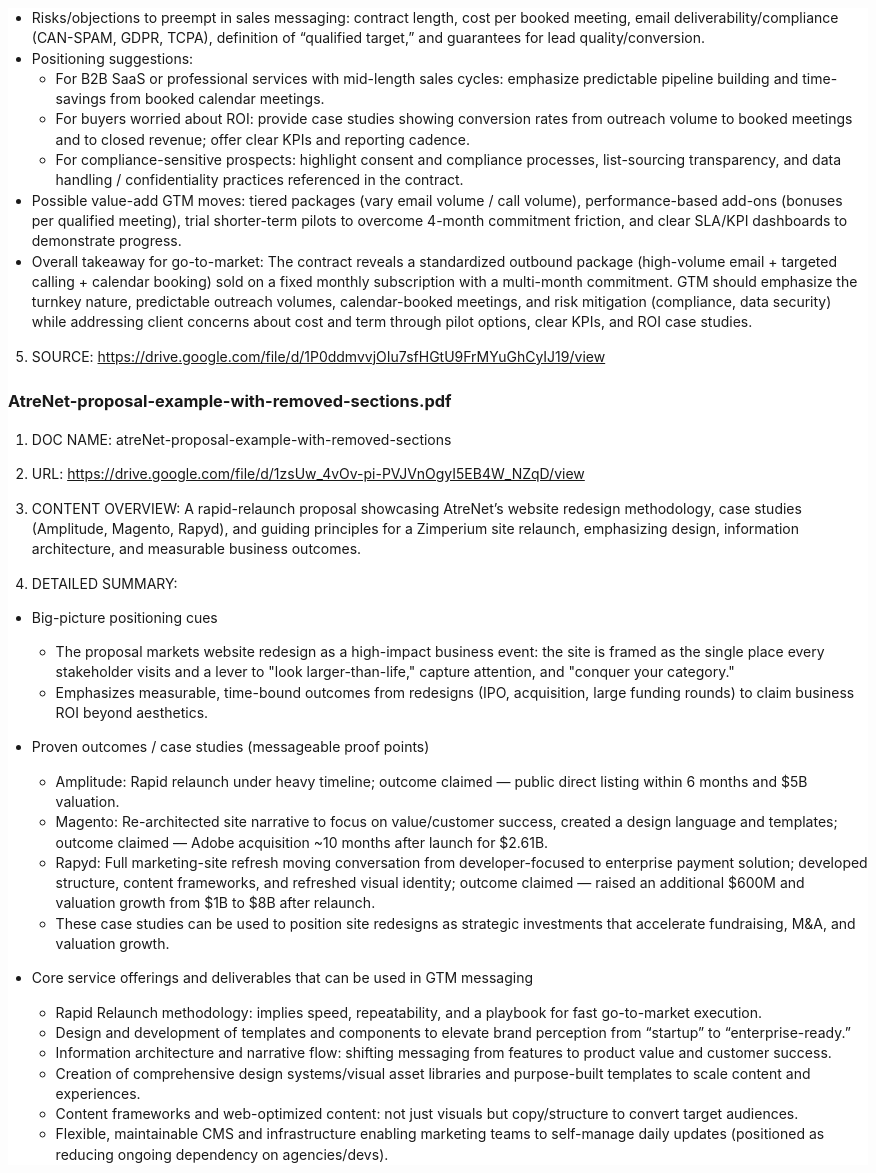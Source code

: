   - Risks/objections to preempt in sales messaging: contract length, cost per booked meeting, email deliverability/compliance (CAN-SPAM, GDPR, TCPA), definition of “qualified target,” and guarantees for lead quality/conversion.
  - Positioning suggestions:
    - For B2B SaaS or professional services with mid-length sales cycles: emphasize predictable pipeline building and time-savings from booked calendar meetings.
    - For buyers worried about ROI: provide case studies showing conversion rates from outreach volume to booked meetings and to closed revenue; offer clear KPIs and reporting cadence.
    - For compliance-sensitive prospects: highlight consent and compliance processes, list-sourcing transparency, and data handling / confidentiality practices referenced in the contract.
  - Possible value-add GTM moves: tiered packages (vary email volume / call volume), performance-based add-ons (bonuses per qualified meeting), trial shorter-term pilots to overcome 4-month commitment friction, and clear SLA/KPI dashboards to demonstrate progress.
- Overall takeaway for go-to-market: The contract reveals a standardized outbound package (high-volume email + targeted calling + calendar booking) sold on a fixed monthly subscription with a multi-month commitment. GTM should emphasize the turnkey nature, predictable outreach volumes, calendar-booked meetings, and risk mitigation (compliance, data security) while addressing client concerns about cost and term through pilot options, clear KPIs, and ROI case studies.

5. SOURCE: https://drive.google.com/file/d/1P0ddmvvjOIu7sfHGtU9FrMYuGhCyIJ19/view

### AtreNet-proposal-example-with-removed-sections.pdf

1. DOC NAME: atreNet-proposal-example-with-removed-sections
2. URL: https://drive.google.com/file/d/1zsUw_4vOv-pi-PVJVnOgyI5EB4W_NZqD/view
3. CONTENT OVERVIEW: A rapid-relaunch proposal showcasing AtreNet’s website redesign methodology, case studies (Amplitude, Magento, Rapyd), and guiding principles for a Zimperium site relaunch, emphasizing design, information architecture, and measurable business outcomes.

4. DETAILED SUMMARY:
- Big-picture positioning cues
  - The proposal markets website redesign as a high-impact business event: the site is framed as the single place every stakeholder visits and a lever to "look larger-than-life," capture attention, and "conquer your category."
  - Emphasizes measurable, time-bound outcomes from redesigns (IPO, acquisition, large funding rounds) to claim business ROI beyond aesthetics.

- Proven outcomes / case studies (messageable proof points)
  - Amplitude: Rapid relaunch under heavy timeline; outcome claimed — public direct listing within 6 months and $5B valuation.
  - Magento: Re-architected site narrative to focus on value/customer success, created a design language and templates; outcome claimed — Adobe acquisition ~10 months after launch for $2.61B.
  - Rapyd: Full marketing-site refresh moving conversation from developer-focused to enterprise payment solution; developed structure, content frameworks, and refreshed visual identity; outcome claimed — raised an additional $600M and valuation growth from $1B to $8B after relaunch.
  - These case studies can be used to position site redesigns as strategic investments that accelerate fundraising, M&A, and valuation growth.

- Core service offerings and deliverables that can be used in GTM messaging
  - Rapid Relaunch methodology: implies speed, repeatability, and a playbook for fast go-to-market execution.
  - Design and development of templates and components to elevate brand perception from “startup” to “enterprise-ready.”
  - Information architecture and narrative flow: shifting messaging from features to product value and customer success.
  - Creation of comprehensive design systems/visual asset libraries and purpose-built templates to scale content and experiences.
  - Content frameworks and web-optimized content: not just visuals but copy/structure to convert target audiences.
  - Flexible, maintainable CMS and infrastructure enabling marketing teams to self-manage daily updates (positioned as reducing ongoing dependency on agencies/devs).
